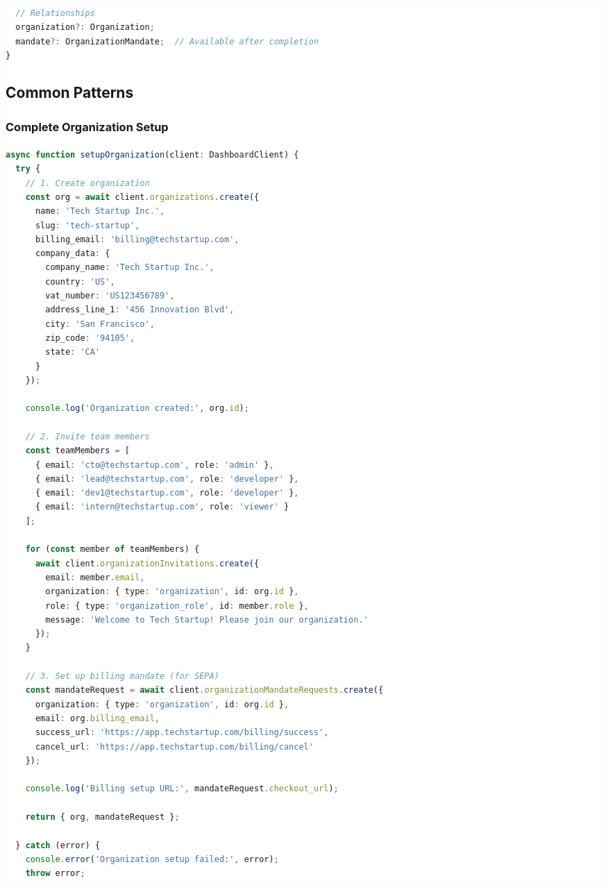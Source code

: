 ```typescript
  // Relationships
  organization?: Organization;
  mandate?: OrganizationMandate;  // Available after completion
}
```

## Common Patterns

### Complete Organization Setup

```typescript
async function setupOrganization(client: DashboardClient) {
  try {
    // 1. Create organization
    const org = await client.organizations.create({
      name: 'Tech Startup Inc.',
      slug: 'tech-startup',
      billing_email: 'billing@techstartup.com',
      company_data: {
        company_name: 'Tech Startup Inc.',
        country: 'US',
        vat_number: 'US123456789',
        address_line_1: '456 Innovation Blvd',
        city: 'San Francisco',
        zip_code: '94105',
        state: 'CA'
      }
    });

    console.log('Organization created:', org.id);

    // 2. Invite team members
    const teamMembers = [
      { email: 'cto@techstartup.com', role: 'admin' },
      { email: 'lead@techstartup.com', role: 'developer' },
      { email: 'dev1@techstartup.com', role: 'developer' },
      { email: 'intern@techstartup.com', role: 'viewer' }
    ];

    for (const member of teamMembers) {
      await client.organizationInvitations.create({
        email: member.email,
        organization: { type: 'organization', id: org.id },
        role: { type: 'organization_role', id: member.role },
        message: 'Welcome to Tech Startup! Please join our organization.'
      });
    }

    // 3. Set up billing mandate (for SEPA)
    const mandateRequest = await client.organizationMandateRequests.create({
      organization: { type: 'organization', id: org.id },
      email: org.billing_email,
      success_url: 'https://app.techstartup.com/billing/success',
      cancel_url: 'https://app.techstartup.com/billing/cancel'
    });

    console.log('Billing setup URL:', mandateRequest.checkout_url);

    return { org, mandateRequest };

  } catch (error) {
    console.error('Organization setup failed:', error);
    throw error;
```